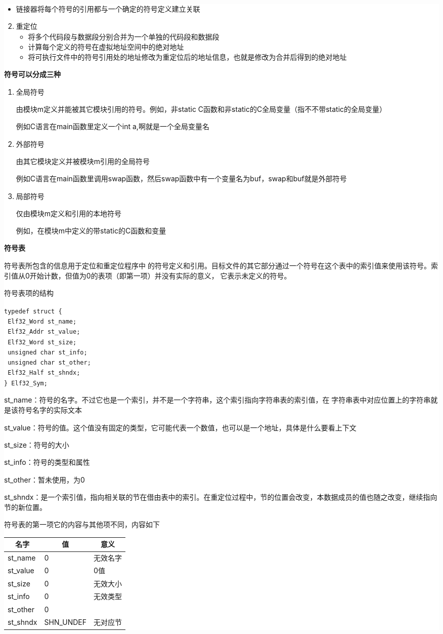    - 链接器将每个符号的引用都与一个确定的符号定义建立关联
2. 重定位
   - 将多个代码段与数据段分别合并为一个单独的代码段和数据段
   - 计算每个定义的符号在虚拟地址空间中的绝对地址
   - 将可执行文件中的符号引用处的地址修改为重定位后的地址信息，也就是修改为合并后得到的绝对地址

**符号可以分成三种**

1. 全局符号

   由模块m定义并能被其它模块引用的符号。例如，非static C函数和非static的C全局变量（指不不带static的全局变量）

   例如C语言在main函数里定义一个int a,啊就是一个全局变量名

2. 外部符号

   由其它模块定义并被模块m引用的全局符号

   例如C语言在main函数里调用swap函数，然后swap函数中有一个变量名为buf，swap和buf就是外部符号

3. 局部符号

   仅由模块m定义和引用的本地符号

   例如，在模块m中定义的带static的C函数和变量

**符号表**

符号表所包含的信息用于定位和重定位程序中 的符号定义和引用。目标文件的其它部分通过一个符号在这个表中的索引值来使用该符号。索引值从0开始计数，但值为0的表项（即第一项）并没有实际的意义， 它表示未定义的符号。

符号表项的结构

```
typedef struct {
 Elf32_Word st_name;
 Elf32_Addr st_value;
 Elf32_Word st_size;
 unsigned char st_info;
 unsigned char st_other;
 Elf32_Half st_shndx;
} Elf32_Sym; 
```

 st_name：符号的名字。不过它也是一个索引，并不是一个字符串，这个索引指向字符串表的索引值，在 字符串表中对应位置上的字符串就是该符号名字的实际文本

 st_value：符号的值。这个值没有固定的类型，它可能代表一个数值，也可以是一个地址，具体是什么要看上下文

 st_size：符号的大小

 st_info：符号的类型和属性

 st_other：暂未使用，为0

 st_shndx：是一个索引值，指向相关联的节在借由表中的索引。在重定位过程中，节的位置会改变，本数据成员的值也随之改变，继续指向节的新位置。

符号表的第一项它的内容与其他项不同，内容如下

| 名字     | 值        | 意义     |
| -------- | --------- | -------- |
| st_name  | 0         | 无效名字 |
| st_value | 0         | 0值      |
| st_size  | 0         | 无效大小 |
| st_info  | 0         | 无效类型 |
| st_other | 0         |          |
| st_shndx | SHN_UNDEF | 无对应节 |
